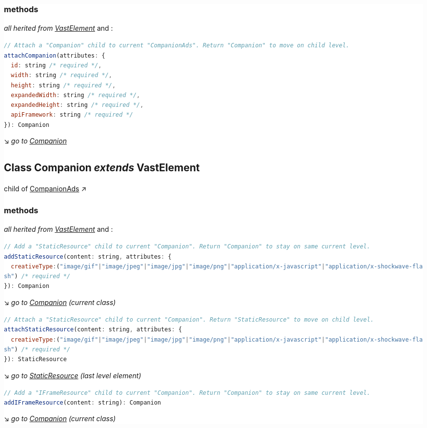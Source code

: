 ### methods

_all herited from [VastElement](#VastElement)_ and : 

```js
// Attach a "Companion" child to current "CompanionAds". Return "Companion" to move on child level.
attachCompanion(attributes: {
  id: string /* required */, 
  width: string /* required */, 
  height: string /* required */, 
  expandedWidth: string /* required */, 
  expandedHeight: string /* required */, 
  apiFramework: string /* required */
}): Companion
```

↘ _go to [Companion](#Companion_25)_

<a id="Companion_25" name="Companion_25"></a>
## Class Companion _extends_ VastElement

child of [CompanionAds](#CompanionAds_24) ↗

### methods

_all herited from [VastElement](#VastElement)_ and : 

```js
// Add a "StaticResource" child to current "Companion". Return "Companion" to stay on same current level.
addStaticResource(content: string, attributes: {
  creativeType:("image/gif"|"image/jpeg"|"image/jpg"|"image/png"|"application/x-javascript"|"application/x-shockwave-flash") /* required */
}): Companion
```

↘ _go to [Companion](#Companion_25)_ _(current class)_

```js
// Attach a "StaticResource" child to current "Companion". Return "StaticResource" to move on child level.
attachStaticResource(content: string, attributes: {
  creativeType:("image/gif"|"image/jpeg"|"image/jpg"|"image/png"|"application/x-javascript"|"application/x-shockwave-flash") /* required */
}): StaticResource
```

↘ _go to [StaticResource](#StaticResource_26)_ _(last level element)_

```js
// Add a "IFrameResource" child to current "Companion". Return "Companion" to stay on same current level.
addIFrameResource(content: string): Companion
```

↘ _go to [Companion](#Companion_25)_ _(current class)_
